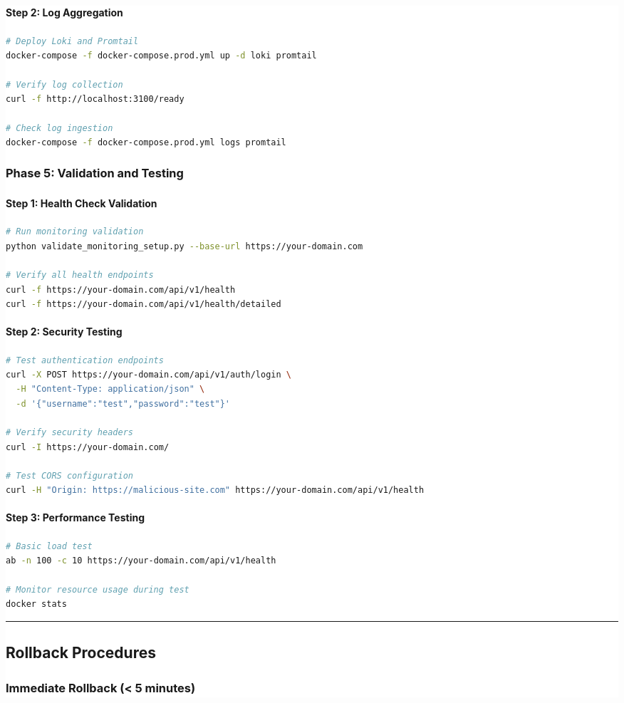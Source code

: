 #### Step 2: Log Aggregation
```bash
# Deploy Loki and Promtail
docker-compose -f docker-compose.prod.yml up -d loki promtail

# Verify log collection
curl -f http://localhost:3100/ready

# Check log ingestion
docker-compose -f docker-compose.prod.yml logs promtail
```

### Phase 5: Validation and Testing

#### Step 1: Health Check Validation
```bash
# Run monitoring validation
python validate_monitoring_setup.py --base-url https://your-domain.com

# Verify all health endpoints
curl -f https://your-domain.com/api/v1/health
curl -f https://your-domain.com/api/v1/health/detailed
```

#### Step 2: Security Testing
```bash
# Test authentication endpoints
curl -X POST https://your-domain.com/api/v1/auth/login \
  -H "Content-Type: application/json" \
  -d '{"username":"test","password":"test"}'

# Verify security headers
curl -I https://your-domain.com/

# Test CORS configuration
curl -H "Origin: https://malicious-site.com" https://your-domain.com/api/v1/health
```

#### Step 3: Performance Testing
```bash
# Basic load test
ab -n 100 -c 10 https://your-domain.com/api/v1/health

# Monitor resource usage during test
docker stats
```

---

## Rollback Procedures

### Immediate Rollback (< 5 minutes)
